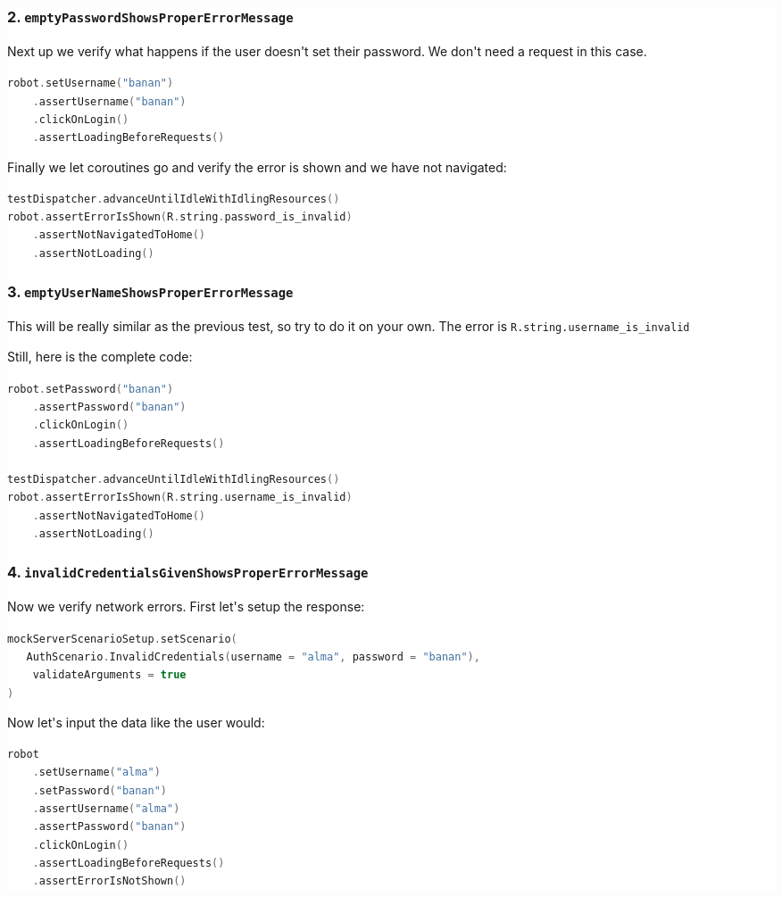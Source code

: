 ### 2. `emptyPasswordShowsProperErrorMessage`

Next up we verify what happens if the user doesn't set their password. We don't need a request in this case.

```kotlin
robot.setUsername("banan")
    .assertUsername("banan")
    .clickOnLogin()
    .assertLoadingBeforeRequests()
```

Finally we let coroutines go and verify the error is shown and we have not navigated:
```kotlin
testDispatcher.advanceUntilIdleWithIdlingResources()
robot.assertErrorIsShown(R.string.password_is_invalid)
    .assertNotNavigatedToHome()
    .assertNotLoading()
```

### 3. `emptyUserNameShowsProperErrorMessage`

This will be really similar as the previous test, so try to do it on your own. The error is `R.string.username_is_invalid`

Still, here is the complete code:
```kotlin
robot.setPassword("banan")
    .assertPassword("banan")
    .clickOnLogin()
    .assertLoadingBeforeRequests()

testDispatcher.advanceUntilIdleWithIdlingResources()
robot.assertErrorIsShown(R.string.username_is_invalid)
    .assertNotNavigatedToHome()
    .assertNotLoading()
```

### 4. `invalidCredentialsGivenShowsProperErrorMessage`

Now we verify network errors. First let's setup the response:
```kotlin
mockServerScenarioSetup.setScenario(
   AuthScenario.InvalidCredentials(username = "alma", password = "banan"),
    validateArguments = true
)
```

Now let's input the data like the user would:
```kotlin
robot
    .setUsername("alma")
    .setPassword("banan")
    .assertUsername("alma")
    .assertPassword("banan")
    .clickOnLogin()
    .assertLoadingBeforeRequests()
    .assertErrorIsNotShown()
```
